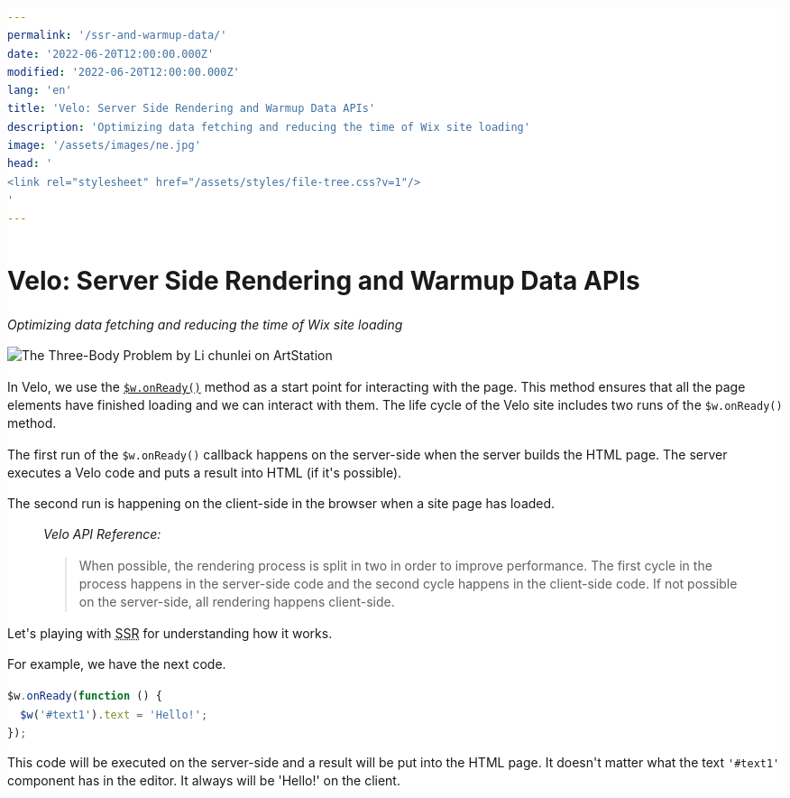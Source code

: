 ```yaml
---
permalink: '/ssr-and-warmup-data/'
date: '2022-06-20T12:00:00.000Z'
modified: '2022-06-20T12:00:00.000Z'
lang: 'en'
title: 'Velo: Server Side Rendering and Warmup Data APIs'
description: 'Optimizing data fetching and reducing the time of Wix site loading'
image: '/assets/images/ne.jpg'
head: '
<link rel="stylesheet" href="/assets/styles/file-tree.css?v=1"/>
'
---
```


# Velo: Server Side Rendering and Warmup Data APIs

*Optimizing data fetching and reducing the time of Wix site loading*

![The Three-Body Problem by Li chunlei on ArtStation](/assets/images/ne.jpg)

In Velo, we use the [`$w.onReady()`](https://www.wix.com/velo/reference/$w/onready) method as a start point for interacting with the page. This method ensures that all the page elements have finished loading and we can interact with them. The life cycle of the Velo site includes two runs of the `$w.onReady()` method.

The first run of the `$w.onReady()` callback happens on the server-side when the server builds the HTML page. The server executes a Velo code and puts a result into HTML (if it's possible).

The second run is happening on the client-side in the browser when a site page has loaded.

<figure>
  <figcaption>
    <cite>Velo API Reference:</cite>
  </figcaption>
  <blockquote cite="https://www.wix.com/velo/reference/wix-window/rendering-obj/introduction">
    When possible, the rendering process is split in two in order to improve performance. The first cycle in the process happens in the server-side code and the second cycle happens in the client-side code. If not possible on the server-side, all rendering happens client-side.
  </blockquote>
</figure>

Let's playing with <abbr title="Server-side rendering">SSR</abbr> for understanding how it works.

For example, we have the next code.

```js
$w.onReady(function () {
  $w('#text1').text = 'Hello!';
});
```

This code will be executed on the server-side and a result will be put into the HTML page. It doesn't matter what the text `'#text1'` component has in the editor. It always will be 'Hello!' on the client.
